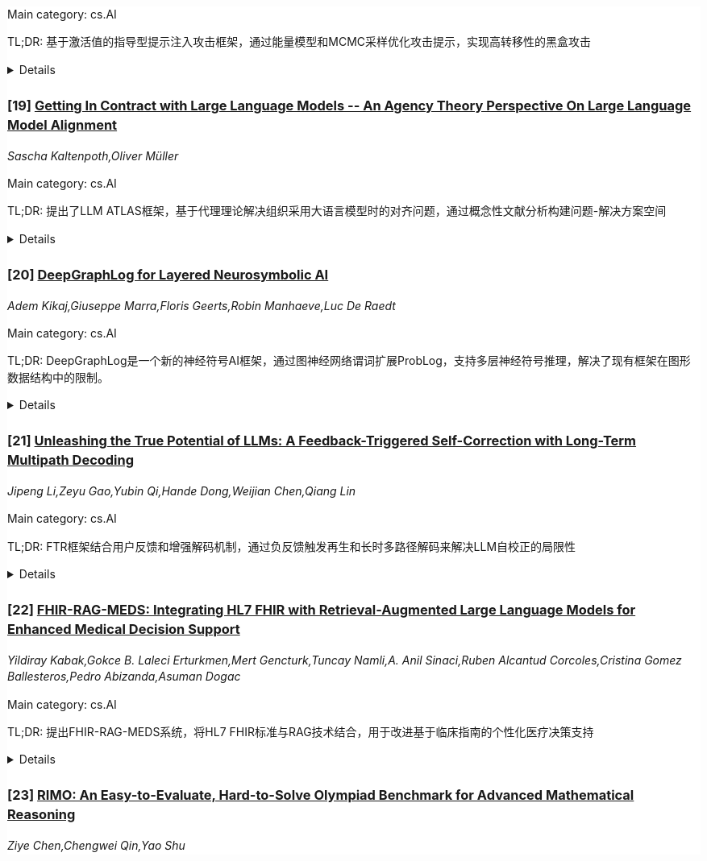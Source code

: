 Main category: cs.AI

TL;DR: 基于激活值的指导型提示注入攻击框架，通过能量模型和MCMC采样优化攻击提示，实现高转移性的黑盒攻击


<details><summary>Details</summary></details>


### [19] [Getting In Contract with Large Language Models -- An Agency Theory Perspective On Large Language Model Alignment](https://arxiv.org/abs/2509.07642)
*Sascha Kaltenpoth,Oliver Müller*

Main category: cs.AI

TL;DR: 提出了LLM ATLAS框架，基于代理理论解决组织采用大语言模型时的对齐问题，通过概念性文献分析构建问题-解决方案空间


<details><summary>Details</summary></details>


### [20] [DeepGraphLog for Layered Neurosymbolic AI](https://arxiv.org/abs/2509.07665)
*Adem Kikaj,Giuseppe Marra,Floris Geerts,Robin Manhaeve,Luc De Raedt*

Main category: cs.AI

TL;DR: DeepGraphLog是一个新的神经符号AI框架，通过图神经网络谓词扩展ProbLog，支持多层神经符号推理，解决了现有框架在图形数据结构中的限制。


<details><summary>Details</summary></details>


### [21] [Unleashing the True Potential of LLMs: A Feedback-Triggered Self-Correction with Long-Term Multipath Decoding](https://arxiv.org/abs/2509.07676)
*Jipeng Li,Zeyu Gao,Yubin Qi,Hande Dong,Weijian Chen,Qiang Lin*

Main category: cs.AI

TL;DR: FTR框架结合用户反馈和增强解码机制，通过负反馈触发再生和长时多路径解码来解决LLM自校正的局限性


<details><summary>Details</summary></details>


### [22] [FHIR-RAG-MEDS: Integrating HL7 FHIR with Retrieval-Augmented Large Language Models for Enhanced Medical Decision Support](https://arxiv.org/abs/2509.07706)
*Yildiray Kabak,Gokce B. Laleci Erturkmen,Mert Gencturk,Tuncay Namli,A. Anil Sinaci,Ruben Alcantud Corcoles,Cristina Gomez Ballesteros,Pedro Abizanda,Asuman Dogac*

Main category: cs.AI

TL;DR: 提出FHIR-RAG-MEDS系统，将HL7 FHIR标准与RAG技术结合，用于改进基于临床指南的个性化医疗决策支持


<details><summary>Details</summary></details>


### [23] [RIMO: An Easy-to-Evaluate, Hard-to-Solve Olympiad Benchmark for Advanced Mathematical Reasoning](https://arxiv.org/abs/2509.07711)
*Ziye Chen,Chengwei Qin,Yao Shu*
